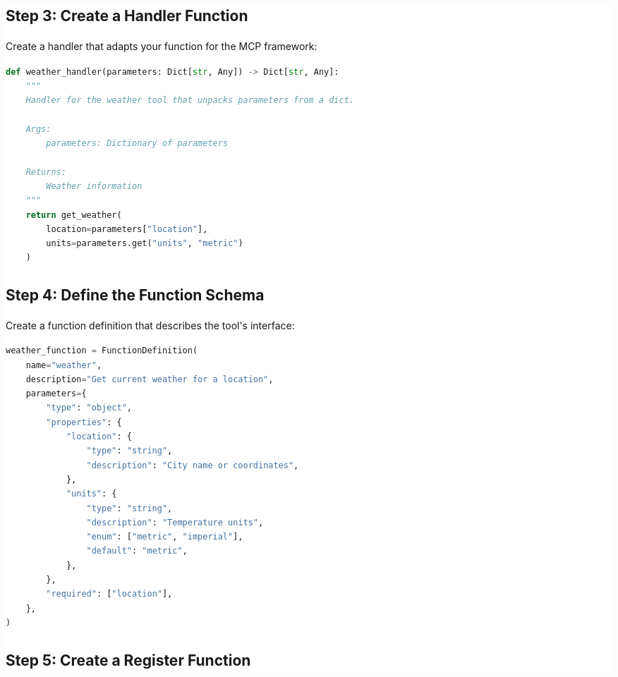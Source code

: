 ```python
```

## Step 3: Create a Handler Function

Create a handler that adapts your function for the MCP framework:

```python
def weather_handler(parameters: Dict[str, Any]) -> Dict[str, Any]:
    """
    Handler for the weather tool that unpacks parameters from a dict.
    
    Args:
        parameters: Dictionary of parameters
        
    Returns:
        Weather information 
    """
    return get_weather(
        location=parameters["location"],
        units=parameters.get("units", "metric")
    )
```

## Step 4: Define the Function Schema

Create a function definition that describes the tool's interface:

```python
weather_function = FunctionDefinition(
    name="weather",
    description="Get current weather for a location",
    parameters={
        "type": "object",
        "properties": {
            "location": {
                "type": "string",
                "description": "City name or coordinates",
            },
            "units": {
                "type": "string",
                "description": "Temperature units",
                "enum": ["metric", "imperial"],
                "default": "metric",
            },
        },
        "required": ["location"],
    },
)
```

## Step 5: Create a Register Function
